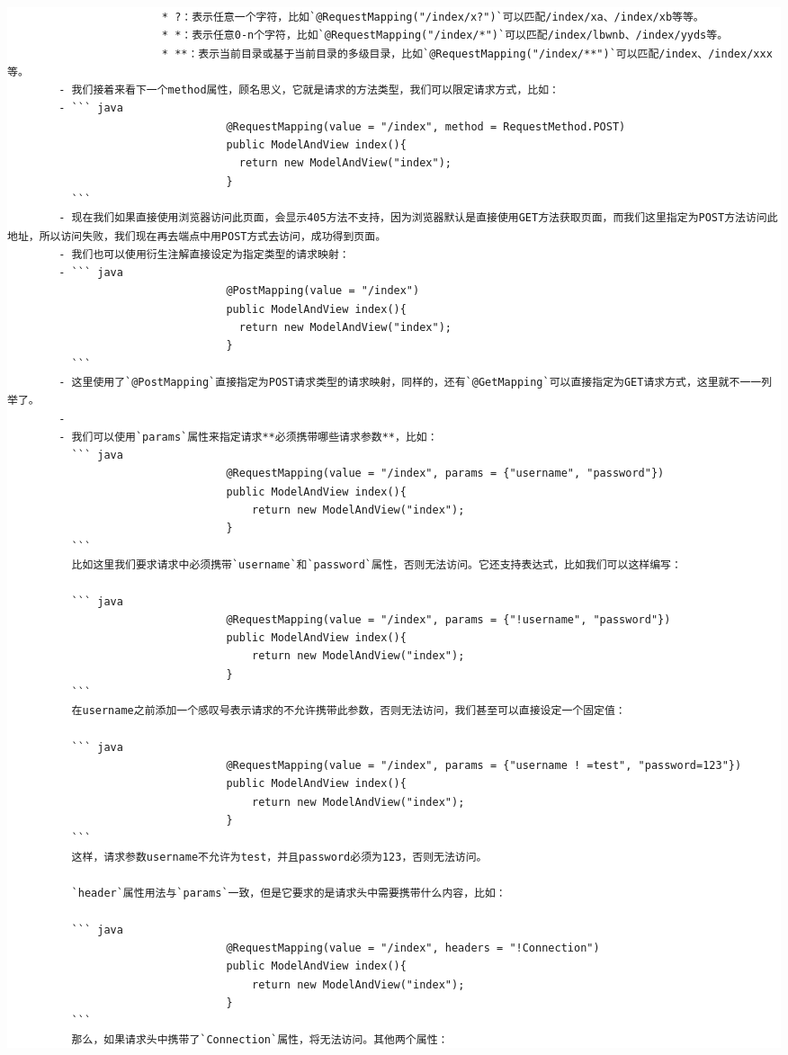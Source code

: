 			  				* ?：表示任意一个字符，比如`@RequestMapping("/index/x?")`可以匹配/index/xa、/index/xb等等。
			  				* *：表示任意0-n个字符，比如`@RequestMapping("/index/*")`可以匹配/index/lbwnb、/index/yyds等。
			  				* **：表示当前目录或基于当前目录的多级目录，比如`@RequestMapping("/index/**")`可以匹配/index、/index/xxx等。
			- 我们接着来看下一个method属性，顾名思义，它就是请求的方法类型，我们可以限定请求方式，比如：
			- ``` java
			  			  			  @RequestMapping(value = "/index", method = RequestMethod.POST)
			  			  			  public ModelAndView index(){
			  			  			    return new ModelAndView("index");
			  			  			  }
			  ```
			- 现在我们如果直接使用浏览器访问此页面，会显示405方法不支持，因为浏览器默认是直接使用GET方法获取页面，而我们这里指定为POST方法访问此地址，所以访问失败，我们现在再去端点中用POST方式去访问，成功得到页面。
			- 我们也可以使用衍生注解直接设定为指定类型的请求映射：
			- ``` java
			  			  			  @PostMapping(value = "/index")
			  			  			  public ModelAndView index(){
			  			  			    return new ModelAndView("index");
			  			  			  }
			  ```
			- 这里使用了`@PostMapping`直接指定为POST请求类型的请求映射，同样的，还有`@GetMapping`可以直接指定为GET请求方式，这里就不一一列举了。
			-
			- 我们可以使用`params`属性来指定请求**必须携带哪些请求参数**，比如：
			  ``` java
			  			  			  @RequestMapping(value = "/index", params = {"username", "password"})
			  			  			  public ModelAndView index(){
			  			  			      return new ModelAndView("index");
			  			  			  }
			  ```
			  比如这里我们要求请求中必须携带`username`和`password`属性，否则无法访问。它还支持表达式，比如我们可以这样编写：
			  
			  ``` java
			  			  			  @RequestMapping(value = "/index", params = {"!username", "password"})
			  			  			  public ModelAndView index(){
			  			  			      return new ModelAndView("index");
			  			  			  }
			  ```
			  在username之前添加一个感叹号表示请求的不允许携带此参数，否则无法访问，我们甚至可以直接设定一个固定值：
			  
			  ``` java
			  			  			  @RequestMapping(value = "/index", params = {"username ! =test", "password=123"})
			  			  			  public ModelAndView index(){
			  			  			      return new ModelAndView("index");
			  			  			  }
			  ```
			  这样，请求参数username不允许为test，并且password必须为123，否则无法访问。
			  
			  `header`属性用法与`params`一致，但是它要求的是请求头中需要携带什么内容，比如：
			  
			  ``` java
			  			  			  @RequestMapping(value = "/index", headers = "!Connection")
			  			  			  public ModelAndView index(){
			  			  			      return new ModelAndView("index");
			  			  			  }
			  ```
			  那么，如果请求头中携带了`Connection`属性，将无法访问。其他两个属性：
			  
